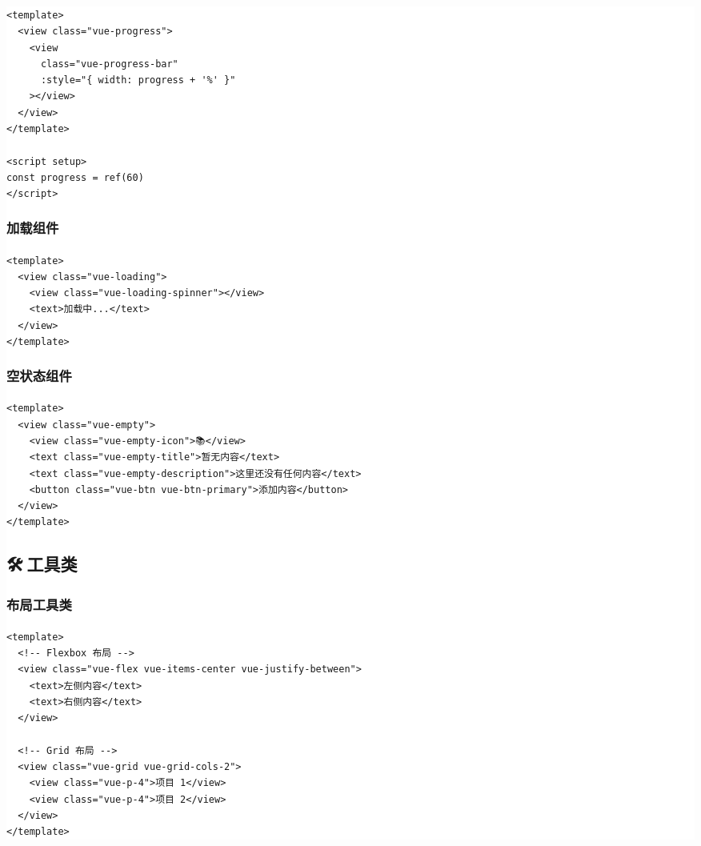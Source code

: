 ```vue
<template>
  <view class="vue-progress">
    <view
      class="vue-progress-bar"
      :style="{ width: progress + '%' }"
    ></view>
  </view>
</template>

<script setup>
const progress = ref(60)
</script>
```

### 加载组件

```vue
<template>
  <view class="vue-loading">
    <view class="vue-loading-spinner"></view>
    <text>加载中...</text>
  </view>
</template>
```

### 空状态组件

```vue
<template>
  <view class="vue-empty">
    <view class="vue-empty-icon">📚</view>
    <text class="vue-empty-title">暂无内容</text>
    <text class="vue-empty-description">这里还没有任何内容</text>
    <button class="vue-btn vue-btn-primary">添加内容</button>
  </view>
</template>
```

## 🛠 工具类

### 布局工具类

```vue
<template>
  <!-- Flexbox 布局 -->
  <view class="vue-flex vue-items-center vue-justify-between">
    <text>左侧内容</text>
    <text>右侧内容</text>
  </view>

  <!-- Grid 布局 -->
  <view class="vue-grid vue-grid-cols-2">
    <view class="vue-p-4">项目 1</view>
    <view class="vue-p-4">项目 2</view>
  </view>
</template>
```
